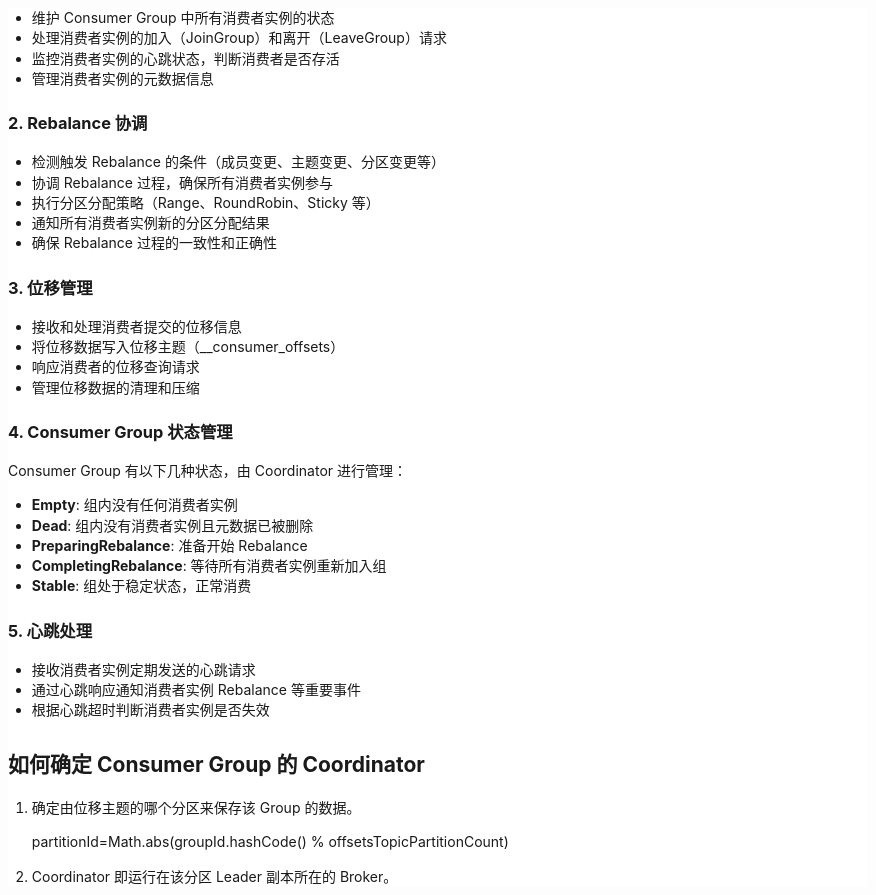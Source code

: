 - 维护 Consumer Group 中所有消费者实例的状态
- 处理消费者实例的加入（JoinGroup）和离开（LeaveGroup）请求
- 监控消费者实例的心跳状态，判断消费者是否存活
- 管理消费者实例的元数据信息

### 2. Rebalance 协调

- 检测触发 Rebalance 的条件（成员变更、主题变更、分区变更等）
- 协调 Rebalance 过程，确保所有消费者实例参与
- 执行分区分配策略（Range、RoundRobin、Sticky 等）
- 通知所有消费者实例新的分区分配结果
- 确保 Rebalance 过程的一致性和正确性

### 3. 位移管理

- 接收和处理消费者提交的位移信息
- 将位移数据写入位移主题（__consumer_offsets）
- 响应消费者的位移查询请求
- 管理位移数据的清理和压缩

### 4. Consumer Group 状态管理

Consumer Group 有以下几种状态，由 Coordinator 进行管理：

- **Empty**: 组内没有任何消费者实例
- **Dead**: 组内没有消费者实例且元数据已被删除
- **PreparingRebalance**: 准备开始 Rebalance
- **CompletingRebalance**: 等待所有消费者实例重新加入组
- **Stable**: 组处于稳定状态，正常消费

### 5. 心跳处理

- 接收消费者实例定期发送的心跳请求
- 通过心跳响应通知消费者实例 Rebalance 等重要事件
- 根据心跳超时判断消费者实例是否失效

## 如何确定 Consumer Group 的 Coordinator

1. 确定由位移主题的哪个分区来保存该 Group 的数据。

   partitionId=Math.abs(groupId.hashCode() % offsetsTopicPartitionCount)
2. Coordinator 即运行在该分区 Leader 副本所在的 Broker。
